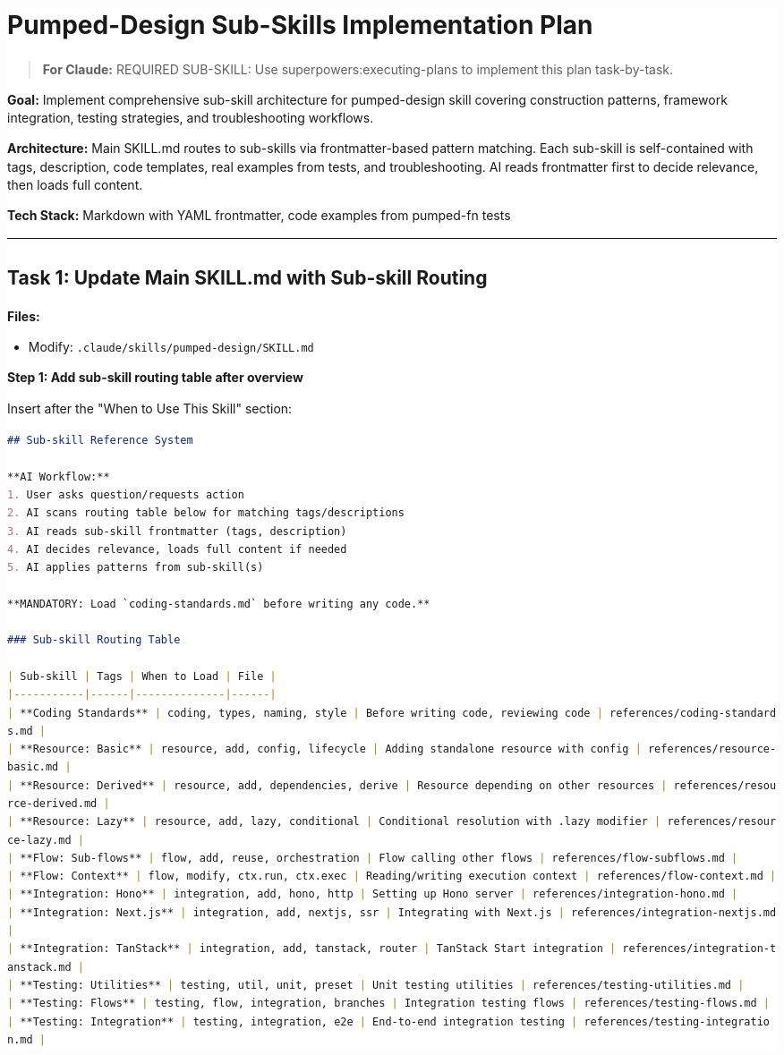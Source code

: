 # Pumped-Design Sub-Skills Implementation Plan

> **For Claude:** REQUIRED SUB-SKILL: Use superpowers:executing-plans to implement this plan task-by-task.

**Goal:** Implement comprehensive sub-skill architecture for pumped-design skill covering construction patterns, framework integration, testing strategies, and troubleshooting workflows.

**Architecture:** Main SKILL.md routes to sub-skills via frontmatter-based pattern matching. Each sub-skill is self-contained with tags, description, code templates, real examples from tests, and troubleshooting. AI reads frontmatter first to decide relevance, then loads full content.

**Tech Stack:** Markdown with YAML frontmatter, code examples from pumped-fn tests

---

## Task 1: Update Main SKILL.md with Sub-skill Routing

**Files:**
- Modify: `.claude/skills/pumped-design/SKILL.md`

**Step 1: Add sub-skill routing table after overview**

Insert after the "When to Use This Skill" section:

```markdown
## Sub-skill Reference System

**AI Workflow:**
1. User asks question/requests action
2. AI scans routing table below for matching tags/descriptions
3. AI reads sub-skill frontmatter (tags, description)
4. AI decides relevance, loads full content if needed
5. AI applies patterns from sub-skill(s)

**MANDATORY: Load `coding-standards.md` before writing any code.**

### Sub-skill Routing Table

| Sub-skill | Tags | When to Load | File |
|-----------|------|--------------|------|
| **Coding Standards** | coding, types, naming, style | Before writing code, reviewing code | references/coding-standards.md |
| **Resource: Basic** | resource, add, config, lifecycle | Adding standalone resource with config | references/resource-basic.md |
| **Resource: Derived** | resource, add, dependencies, derive | Resource depending on other resources | references/resource-derived.md |
| **Resource: Lazy** | resource, add, lazy, conditional | Conditional resolution with .lazy modifier | references/resource-lazy.md |
| **Flow: Sub-flows** | flow, add, reuse, orchestration | Flow calling other flows | references/flow-subflows.md |
| **Flow: Context** | flow, modify, ctx.run, ctx.exec | Reading/writing execution context | references/flow-context.md |
| **Integration: Hono** | integration, add, hono, http | Setting up Hono server | references/integration-hono.md |
| **Integration: Next.js** | integration, add, nextjs, ssr | Integrating with Next.js | references/integration-nextjs.md |
| **Integration: TanStack** | integration, add, tanstack, router | TanStack Start integration | references/integration-tanstack.md |
| **Testing: Utilities** | testing, util, unit, preset | Unit testing utilities | references/testing-utilities.md |
| **Testing: Flows** | testing, flow, integration, branches | Integration testing flows | references/testing-flows.md |
| **Testing: Integration** | testing, integration, e2e | End-to-end integration testing | references/testing-integration.md |
```